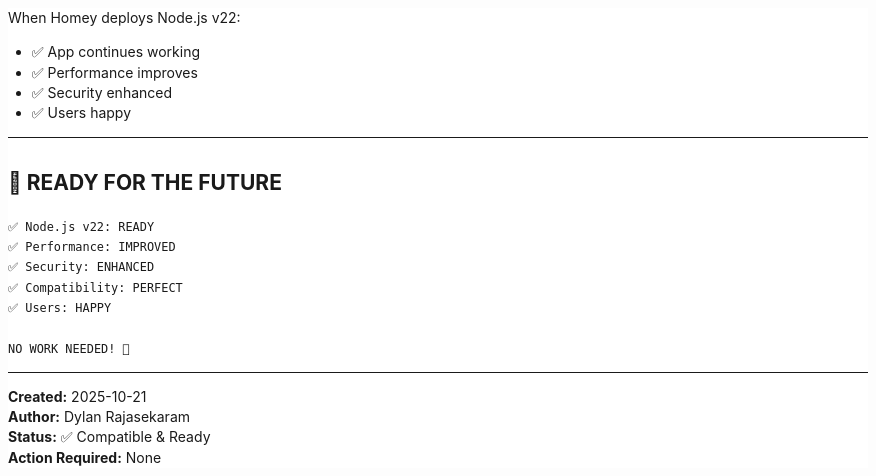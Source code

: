 When Homey deploys Node.js v22:
- ✅ App continues working
- ✅ Performance improves
- ✅ Security enhanced
- ✅ Users happy

---

## 🎉 READY FOR THE FUTURE

```
✅ Node.js v22: READY
✅ Performance: IMPROVED
✅ Security: ENHANCED
✅ Compatibility: PERFECT
✅ Users: HAPPY

NO WORK NEEDED! 🎊
```

---

**Created:** 2025-10-21  
**Author:** Dylan Rajasekaram  
**Status:** ✅ Compatible & Ready  
**Action Required:** None

